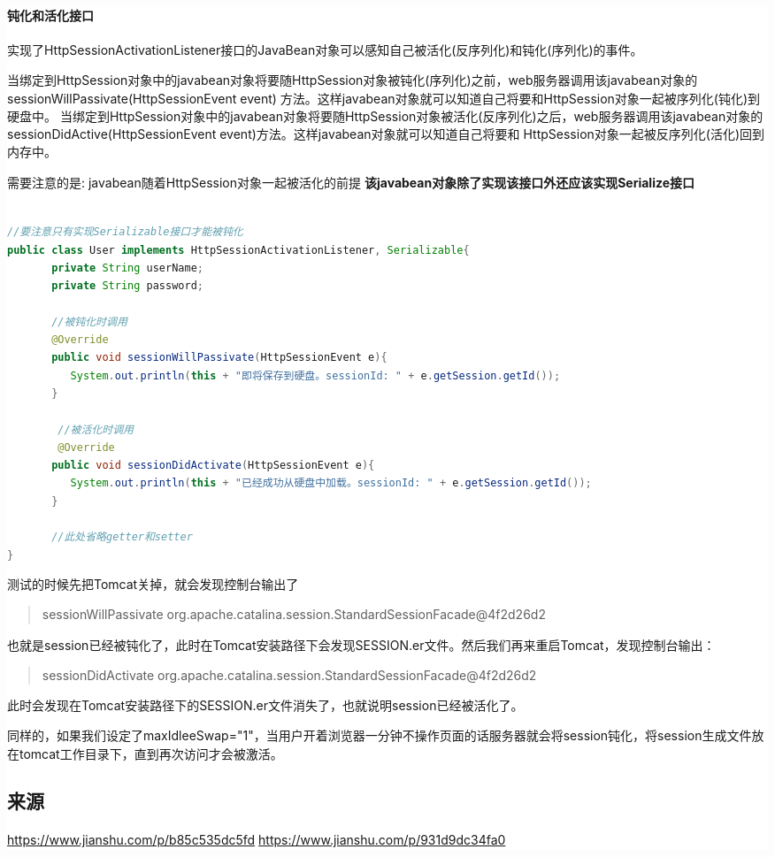 #### 钝化和活化接口
实现了HttpSessionActivationListener接口的JavaBean对象可以感知自己被活化(反序列化)和钝化(序列化)的事件。

当绑定到HttpSession对象中的javabean对象将要随HttpSession对象被钝化(序列化)之前，web服务器调用该javabean对象的 sessionWillPassivate(HttpSessionEvent event) 方法。这样javabean对象就可以知道自己将要和HttpSession对象一起被序列化(钝化)到硬盘中。
当绑定到HttpSession对象中的javabean对象将要随HttpSession对象被活化(反序列化)之后，web服务器调用该javabean对象的 sessionDidActive(HttpSessionEvent event)方法。这样javabean对象就可以知道自己将要和 HttpSession对象一起被反序列化(活化)回到内存中。

需要注意的是: javabean随着HttpSession对象一起被活化的前提 **该javabean对象除了实现该接口外还应该实现Serialize接口**

```java

//要注意只有实现Serializable接口才能被钝化
public class User implements HttpSessionActivationListener, Serializable{
       private String userName;
       private String password;

       //被钝化时调用
       @Override
       public void sessionWillPassivate(HttpSessionEvent e){
          System.out.println(this + "即将保存到硬盘。sessionId: " + e.getSession.getId());       
       }

        //被活化时调用
        @Override
       public void sessionDidActivate(HttpSessionEvent e){ 
          System.out.println(this + "已经成功从硬盘中加载。sessionId: " + e.getSession.getId());      
       }

       //此处省略getter和setter
}
```

测试的时候先把Tomcat关掉，就会发现控制台输出了

> sessionWillPassivate org.apache.catalina.session.StandardSessionFacade@4f2d26d2

也就是session已经被钝化了，此时在Tomcat安装路径下会发现SESSION.er文件。然后我们再来重启Tomcat，发现控制台输出：

> sessionDidActivate org.apache.catalina.session.StandardSessionFacade@4f2d26d2

此时会发现在Tomcat安装路径下的SESSION.er文件消失了，也就说明session已经被活化了。

同样的，如果我们设定了maxIdleeSwap="1"，当用户开着浏览器一分钟不操作页面的话服务器就会将session钝化，将session生成文件放在tomcat工作目录下，直到再次访问才会被激活。



## 来源
https://www.jianshu.com/p/b85c535dc5fd
https://www.jianshu.com/p/931d9dc34fa0
